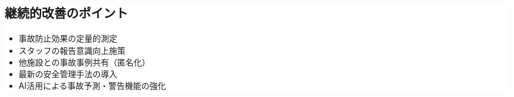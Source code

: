 ## 継続的改善のポイント
- 事故防止効果の定量的測定
- スタッフの報告意識向上施策
- 他施設との事故事例共有（匿名化）
- 最新の安全管理手法の導入
- AI活用による事故予測・警告機能の強化